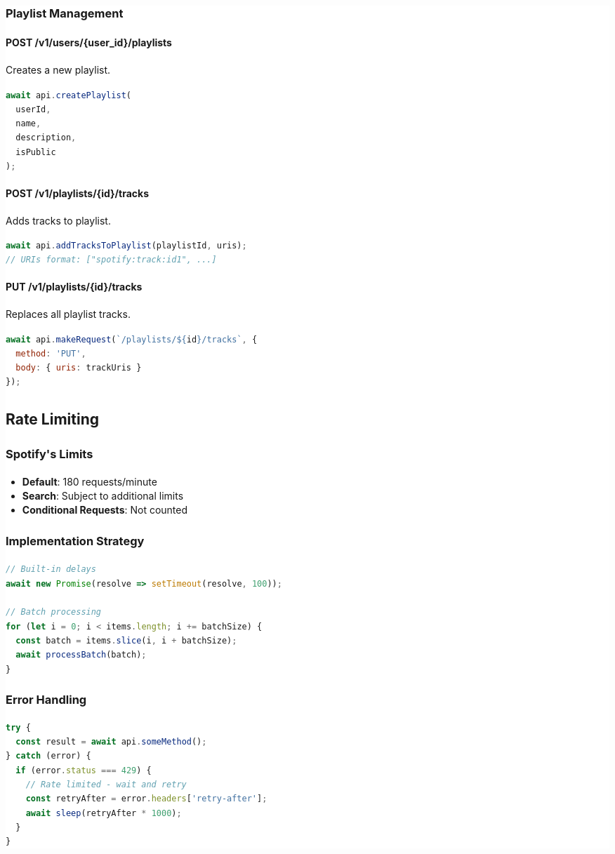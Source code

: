 ### Playlist Management

#### POST /v1/users/{user_id}/playlists
Creates a new playlist.
```javascript
await api.createPlaylist(
  userId,
  name,
  description,
  isPublic
);
```

#### POST /v1/playlists/{id}/tracks
Adds tracks to playlist.
```javascript
await api.addTracksToPlaylist(playlistId, uris);
// URIs format: ["spotify:track:id1", ...]
```

#### PUT /v1/playlists/{id}/tracks
Replaces all playlist tracks.
```javascript
await api.makeRequest(`/playlists/${id}/tracks`, {
  method: 'PUT',
  body: { uris: trackUris }
});
```

## Rate Limiting

### Spotify's Limits
- **Default**: 180 requests/minute
- **Search**: Subject to additional limits
- **Conditional Requests**: Not counted

### Implementation Strategy
```javascript
// Built-in delays
await new Promise(resolve => setTimeout(resolve, 100));

// Batch processing
for (let i = 0; i < items.length; i += batchSize) {
  const batch = items.slice(i, i + batchSize);
  await processBatch(batch);
}
```

### Error Handling
```javascript
try {
  const result = await api.someMethod();
} catch (error) {
  if (error.status === 429) {
    // Rate limited - wait and retry
    const retryAfter = error.headers['retry-after'];
    await sleep(retryAfter * 1000);
  }
}
```

